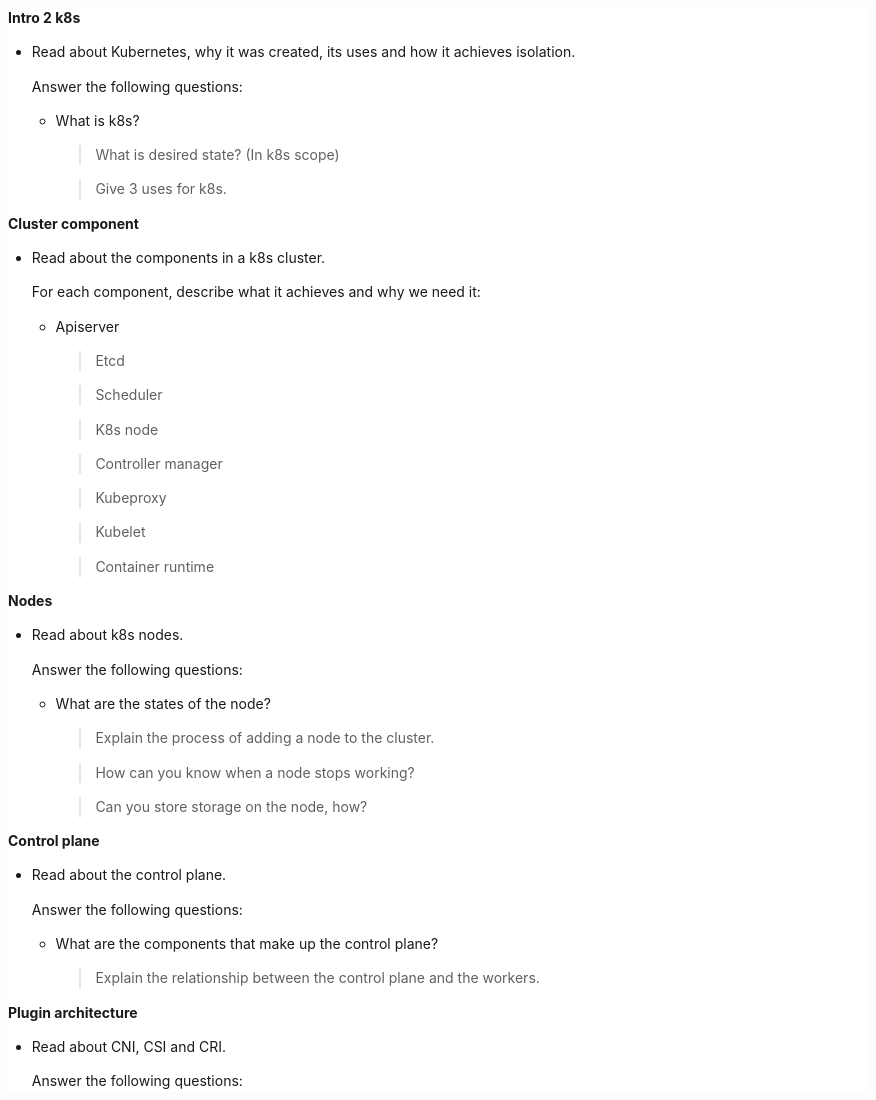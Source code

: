 **Intro 2 k8s**

-   Read about Kubernetes, why it was created, its uses and how it
    achieves isolation.

    Answer the following questions:

    -   What is k8s?

        > What is desired state? (In k8s scope)

        > Give 3 uses for k8s.

**Cluster component**

-   Read about the components in a k8s cluster.

    For each component, describe what it achieves and why we need it:

    -   Apiserver

        > Etcd

        > Scheduler

        > K8s node

        > Controller manager

        > Kubeproxy

        > Kubelet

        > Container runtime

**Nodes**

-   Read about k8s nodes.

    Answer the following questions:

    -   What are the states of the node?

        > Explain the process of adding a node to the cluster.

        > How can you know when a node stops working?

        > Can you store storage on the node, how?

**Control plane**

-   Read about the control plane.

    Answer the following questions:

    -   What are the components that make up the control plane?

        > Explain the relationship between the control plane and the
        > workers.

**Plugin architecture**

-   Read about CNI, CSI and CRI.

    Answer the following questions:
